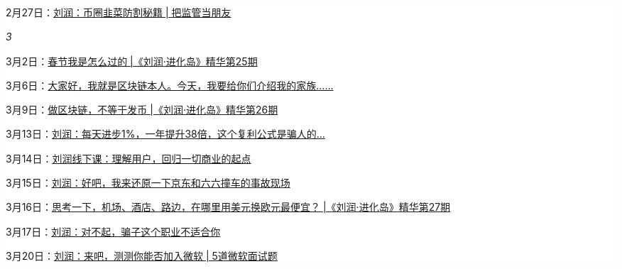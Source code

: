 
2月27日：[刘润：币圈韭菜防割秘籍 | 把监管当朋友](http://mp.weixin.qq.com/s?__biz=MjM5NjM5MjQ4MQ==&mid=2651609072&idx=1&sn=c41e7c3dfc4b74ba9caaf3db2baf4071&chksm=bd110cbe8a6685a829bfe9a29138d714bcd0dd7fe6626cb126a142bfeece9526997ebd9907dc&scene=21#wechat_redirect)





*3*





3月2日：[春节我是怎么过的 |《刘润·进化岛》精华第25期](http://mp.weixin.qq.com/s?__biz=MjM5NjM5MjQ4MQ==&mid=2651609085&idx=1&sn=aba69fbff03bde6f4435b5bd48e41188&chksm=bd110cb38a6685a59b77c92b7cbf2b6107ac3042fe3fadf8c79e8d18c4952373ba92e131c221&scene=21#wechat_redirect)



3月6日：[大家好，我就是区块链本人。今天，我要给你们介绍我的家族……](http://mp.weixin.qq.com/s?__biz=MjM5NjM5MjQ4MQ==&mid=2651609110&idx=1&sn=accb8099f4b734a87c8121190293f6e5&chksm=bd1103588a668a4e92a49013fc775703b358c0815eb790f04ffd2431b28014a571c9aafa42da&scene=21#wechat_redirect)



3月9日：[做区块链，不等于发币 |《刘润·进化岛》精华第26期](http://mp.weixin.qq.com/s?__biz=MjM5NjM5MjQ4MQ==&mid=2651609128&idx=1&sn=172739a53414990c26eb43947fd5dc75&chksm=bd1103668a668a707808d4d2afaf2270207ae19439503c92cc686a70e9bff7f8547c6a35d003&scene=21#wechat_redirect)



3月13日：[刘润：每天进步1%，一年提升38倍，这个复利公式是骗人的…](http://mp.weixin.qq.com/s?__biz=MjM5NjM5MjQ4MQ==&mid=2651609129&idx=1&sn=04c18f46618c127dde032040bd2c2263&chksm=bd1103678a668a7186c403a78f3357500094684bd43cbf9ab052336e597468d1a1945749cdd6&scene=21#wechat_redirect)



3月14日：[刘润线下课：理解用户，回归一切商业的起点](http://mp.weixin.qq.com/s?__biz=MjM5NjM5MjQ4MQ==&mid=2651609133&idx=1&sn=d5633356a2a29fda37b46f358eecb0c6&chksm=bd1103638a668a75d7207ca529c79caddc6a1caf4dd1f0d57d76bca0e0303279c503ca5d9f99&scene=21#wechat_redirect)



3月15日：[刘润：好吧，我来还原一下京东和六六撞车的事故现场](http://mp.weixin.qq.com/s?__biz=MjM5NjM5MjQ4MQ==&mid=2651609146&idx=1&sn=decac56d8eb6d65d00cc54bff97f3abd&chksm=bd1103748a668a627c671e1113bf44401a2f9546f515da905a3d345c445e45b09fbc36cb093d&scene=21#wechat_redirect)



3月16日：[思考一下，机场、酒店、路边，在哪里用美元换欧元最便宜？ |《刘润·进化岛》精华第27期](http://mp.weixin.qq.com/s?__biz=MjM5NjM5MjQ4MQ==&mid=2651609186&idx=1&sn=659711be5a37a9205434d3840423a54e&chksm=bd11032c8a668a3af8bc1d917839047e944e954226fbce831cdb854c5bcde54981fe757617c9&scene=21#wechat_redirect)



3月17日：[刘润：对不起，骗子这个职业不适合你](http://mp.weixin.qq.com/s?__biz=MjM5NjM5MjQ4MQ==&mid=2651609194&idx=1&sn=42b6229a2c886dbeec3cee358dec2365&chksm=bd1103248a668a32473932ec919c19a5953ff1c49070f419911be89844aaff9873ac9ac83372&scene=21#wechat_redirect)



3月20日：[刘润：来吧，测测你能否加入微软 | 5道微软面试题](http://mp.weixin.qq.com/s?__biz=MjM5NjM5MjQ4MQ==&mid=2651609205&idx=1&sn=f17077bded295f722b11a833a2538961&chksm=bd11033b8a668a2d833538ff0717382bee57ab8c89988bf1278579037285de260d1f6ea37246&scene=21#wechat_redirect)
